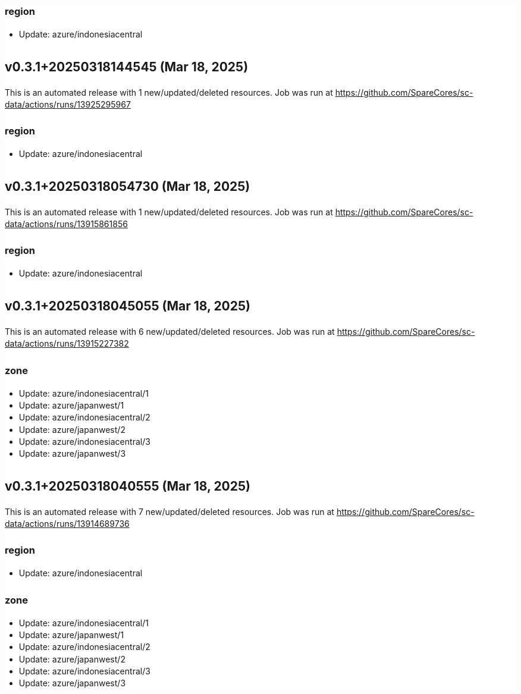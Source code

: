 ### region

- Update: azure/indonesiacentral

## v0.3.1+20250318144545 (Mar 18, 2025)

This is an automated release with 1 new/updated/deleted resources.
Job was run at https://github.com/SpareCores/sc-data/actions/runs/13925295967


### region

- Update: azure/indonesiacentral

## v0.3.1+20250318054730 (Mar 18, 2025)

This is an automated release with 1 new/updated/deleted resources.
Job was run at https://github.com/SpareCores/sc-data/actions/runs/13915861856


### region

- Update: azure/indonesiacentral

## v0.3.1+20250318045055 (Mar 18, 2025)

This is an automated release with 6 new/updated/deleted resources.
Job was run at https://github.com/SpareCores/sc-data/actions/runs/13915227382


### zone

- Update: azure/indonesiacentral/1
- Update: azure/japanwest/1
- Update: azure/indonesiacentral/2
- Update: azure/japanwest/2
- Update: azure/indonesiacentral/3
- Update: azure/japanwest/3

## v0.3.1+20250318040555 (Mar 18, 2025)

This is an automated release with 7 new/updated/deleted resources.
Job was run at https://github.com/SpareCores/sc-data/actions/runs/13914689736


### region

- Update: azure/indonesiacentral

### zone

- Update: azure/indonesiacentral/1
- Update: azure/japanwest/1
- Update: azure/indonesiacentral/2
- Update: azure/japanwest/2
- Update: azure/indonesiacentral/3
- Update: azure/japanwest/3
